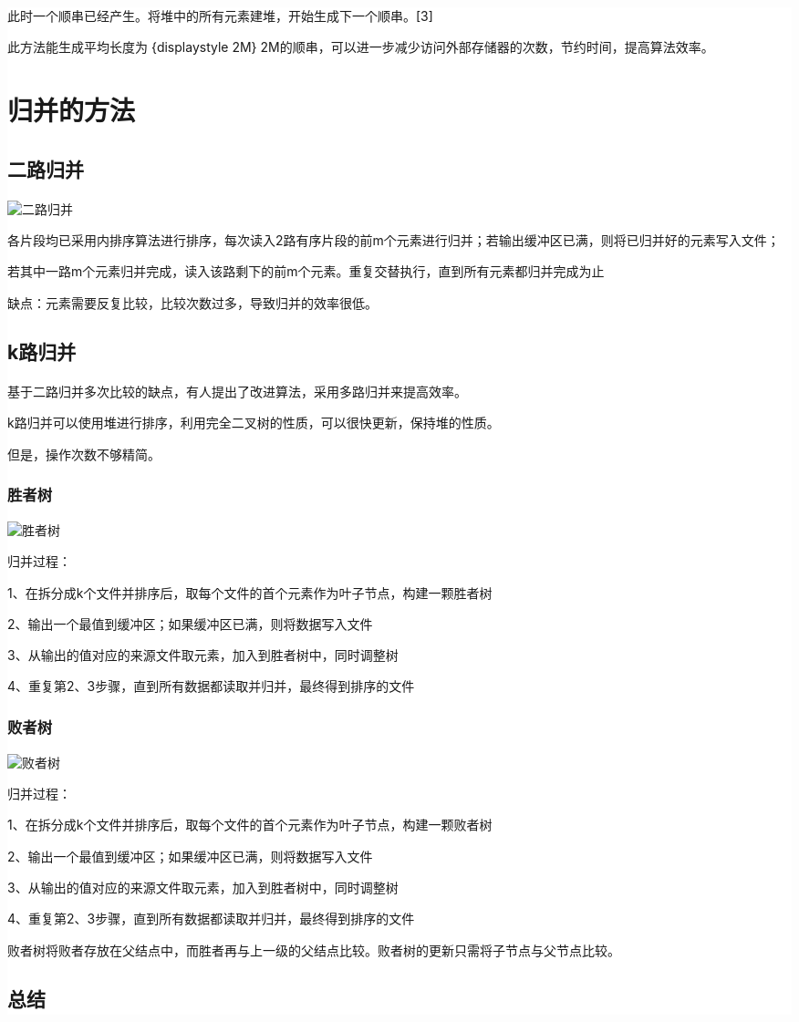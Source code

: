 此时一个顺串已经产生。将堆中的所有元素建堆，开始生成下一个顺串。[3]

此方法能生成平均长度为 {displaystyle 2M} 2M的顺串，可以进一步减少访问外部存储器的次数，节约时间，提高算法效率。

# 归并的方法

## 二路归并

![二路归并](https://img-blog.csdnimg.cn/b7c3cb5515a949238a1f38383219777e.png)

各片段均已采用内排序算法进行排序，每次读入2路有序片段的前m个元素进行归并；若输出缓冲区已满，则将已归并好的元素写入文件；

若其中一路m个元素归并完成，读入该路剩下的前m个元素。重复交替执行，直到所有元素都归并完成为止

缺点：元素需要反复比较，比较次数过多，导致归并的效率很低。

## k路归并

基于二路归并多次比较的缺点，有人提出了改进算法，采用多路归并来提高效率。

k路归并可以使用堆进行排序，利用完全二叉树的性质，可以很快更新，保持堆的性质。

但是，操作次数不够精简。

### 胜者树

![胜者树](https://img-blog.csdnimg.cn/80926db449534462a6abed5789957a67.png)

归并过程：

1、在拆分成k个文件并排序后，取每个文件的首个元素作为叶子节点，构建一颗胜者树

2、输出一个最值到缓冲区；如果缓冲区已满，则将数据写入文件

3、从输出的值对应的来源文件取元素，加入到胜者树中，同时调整树

4、重复第2、3步骤，直到所有数据都读取并归并，最终得到排序的文件

### 败者树

![败者树](https://img-blog.csdnimg.cn/d3c6d100bb9f4d27a7b2196f3d2db422.png)

归并过程：

1、在拆分成k个文件并排序后，取每个文件的首个元素作为叶子节点，构建一颗败者树

2、输出一个最值到缓冲区；如果缓冲区已满，则将数据写入文件

3、从输出的值对应的来源文件取元素，加入到胜者树中，同时调整树

4、重复第2、3步骤，直到所有数据都读取并归并，最终得到排序的文件

败者树将败者存放在父结点中，而胜者再与上一级的父结点比较。败者树的更新只需将子节点与父节点比较。

## 总结

